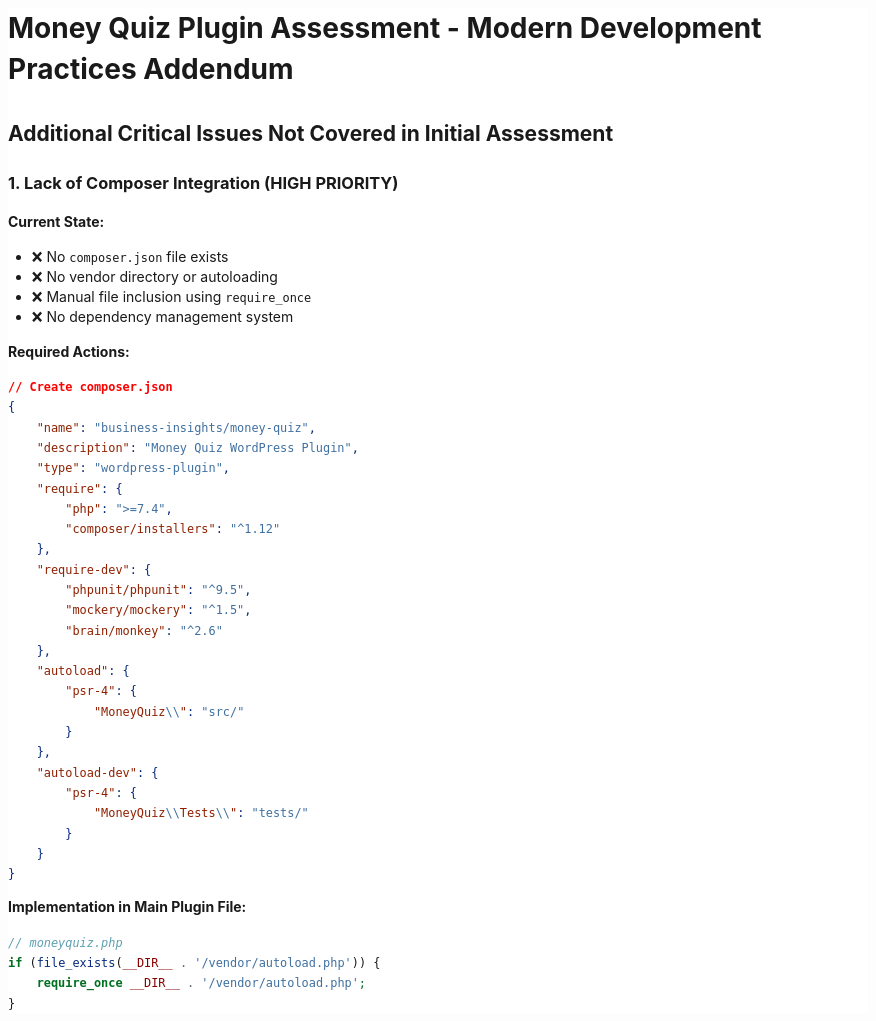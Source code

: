 # Money Quiz Plugin Assessment - Modern Development Practices Addendum

## Additional Critical Issues Not Covered in Initial Assessment

### 1. Lack of Composer Integration (HIGH PRIORITY)

**Current State:**
- ❌ No `composer.json` file exists
- ❌ No vendor directory or autoloading
- ❌ Manual file inclusion using `require_once`
- ❌ No dependency management system

**Required Actions:**
```json
// Create composer.json
{
    "name": "business-insights/money-quiz",
    "description": "Money Quiz WordPress Plugin",
    "type": "wordpress-plugin",
    "require": {
        "php": ">=7.4",
        "composer/installers": "^1.12"
    },
    "require-dev": {
        "phpunit/phpunit": "^9.5",
        "mockery/mockery": "^1.5",
        "brain/monkey": "^2.6"
    },
    "autoload": {
        "psr-4": {
            "MoneyQuiz\\": "src/"
        }
    },
    "autoload-dev": {
        "psr-4": {
            "MoneyQuiz\\Tests\\": "tests/"
        }
    }
}
```

**Implementation in Main Plugin File:**
```php
// moneyquiz.php
if (file_exists(__DIR__ . '/vendor/autoload.php')) {
    require_once __DIR__ . '/vendor/autoload.php';
}
```
